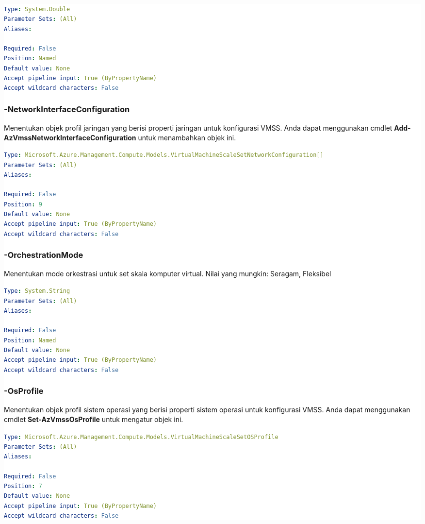 ```yaml
Type: System.Double
Parameter Sets: (All)
Aliases:

Required: False
Position: Named
Default value: None
Accept pipeline input: True (ByPropertyName)
Accept wildcard characters: False
```

### -NetworkInterfaceConfiguration
Menentukan objek profil jaringan yang berisi properti jaringan untuk konfigurasi VMSS.
Anda dapat menggunakan cmdlet **Add-AzVmssNetworkInterfaceConfiguration** untuk menambahkan objek ini.

```yaml
Type: Microsoft.Azure.Management.Compute.Models.VirtualMachineScaleSetNetworkConfiguration[]
Parameter Sets: (All)
Aliases:

Required: False
Position: 9
Default value: None
Accept pipeline input: True (ByPropertyName)
Accept wildcard characters: False
```

### -OrchestrationMode
Menentukan mode orkestrasi untuk set skala komputer virtual. Nilai yang mungkin: Seragam, Fleksibel

```yaml
Type: System.String
Parameter Sets: (All)
Aliases:

Required: False
Position: Named
Default value: None
Accept pipeline input: True (ByPropertyName)
Accept wildcard characters: False
```

### -OsProfile
Menentukan objek profil sistem operasi yang berisi properti sistem operasi untuk konfigurasi VMSS.
Anda dapat menggunakan cmdlet **Set-AzVmssOsProfile** untuk mengatur objek ini.

```yaml
Type: Microsoft.Azure.Management.Compute.Models.VirtualMachineScaleSetOSProfile
Parameter Sets: (All)
Aliases:

Required: False
Position: 7
Default value: None
Accept pipeline input: True (ByPropertyName)
Accept wildcard characters: False
```
